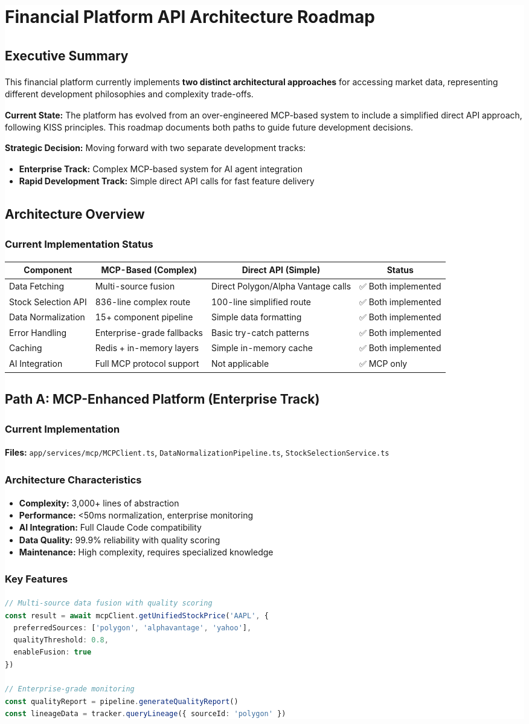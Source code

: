 # Financial Platform API Architecture Roadmap

## Executive Summary

This financial platform currently implements **two distinct architectural approaches** for accessing market data, representing different development philosophies and complexity trade-offs.

**Current State:** The platform has evolved from an over-engineered MCP-based system to include a simplified direct API approach, following KISS principles. This roadmap documents both paths to guide future development decisions.

**Strategic Decision:** Moving forward with two separate development tracks:
- **Enterprise Track:** Complex MCP-based system for AI agent integration
- **Rapid Development Track:** Simple direct API calls for fast feature delivery

## Architecture Overview

### Current Implementation Status

| Component | MCP-Based (Complex) | Direct API (Simple) | Status |
|-----------|-------------------|-------------------|--------|
| Data Fetching | Multi-source fusion | Direct Polygon/Alpha Vantage calls | ✅ Both implemented |
| Stock Selection API | 836-line complex route | 100-line simplified route | ✅ Both implemented |
| Data Normalization | 15+ component pipeline | Simple data formatting | ✅ Both implemented |
| Error Handling | Enterprise-grade fallbacks | Basic try-catch patterns | ✅ Both implemented |
| Caching | Redis + in-memory layers | Simple in-memory cache | ✅ Both implemented |
| AI Integration | Full MCP protocol support | Not applicable | ✅ MCP only |

## Path A: MCP-Enhanced Platform (Enterprise Track)

### Current Implementation
**Files:** `app/services/mcp/MCPClient.ts`, `DataNormalizationPipeline.ts`, `StockSelectionService.ts`

### Architecture Characteristics
- **Complexity:** 3,000+ lines of abstraction
- **Performance:** <50ms normalization, enterprise monitoring
- **AI Integration:** Full Claude Code compatibility
- **Data Quality:** 99.9% reliability with quality scoring
- **Maintenance:** High complexity, requires specialized knowledge

### Key Features
```typescript
// Multi-source data fusion with quality scoring
const result = await mcpClient.getUnifiedStockPrice('AAPL', {
  preferredSources: ['polygon', 'alphavantage', 'yahoo'],
  qualityThreshold: 0.8,
  enableFusion: true
})

// Enterprise-grade monitoring
const qualityReport = pipeline.generateQualityReport()
const lineageData = tracker.queryLineage({ sourceId: 'polygon' })
```
